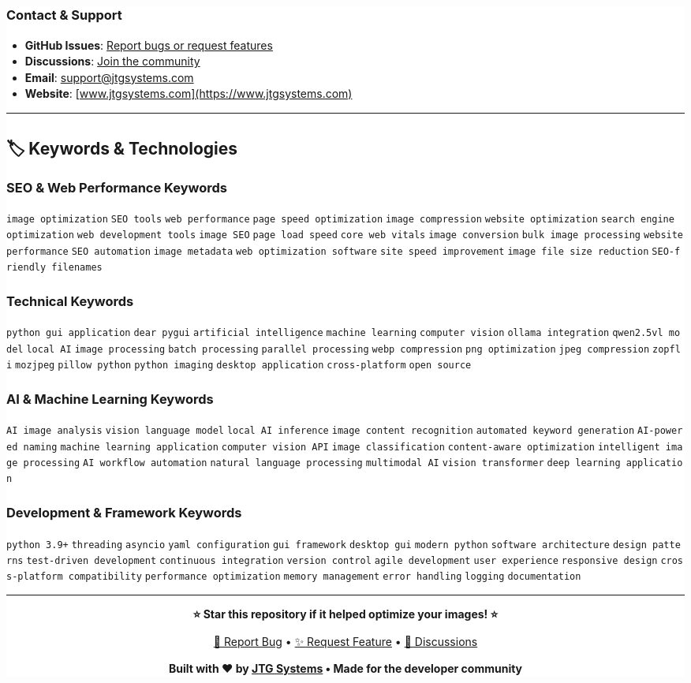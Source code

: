 ### Contact & Support
- **GitHub Issues**: [Report bugs or request features](https://github.com/jtgsystems/seo-image-converter/issues)
- **Discussions**: [Join the community](https://github.com/jtgsystems/seo-image-converter/discussions)
- **Email**: support@jtgsystems.com
- **Website**: [www.jtgsystems.com](https://www.jtgsystems.com)

---

## 🏷️ Keywords & Technologies

### SEO & Web Performance Keywords
`image optimization` `SEO tools` `web performance` `page speed optimization` `image compression` `website optimization` `search engine optimization` `web development tools` `image SEO` `page load speed` `core web vitals` `image conversion` `bulk image processing` `website performance` `SEO automation` `image metadata` `web optimization software` `site speed improvement` `image file size reduction` `SEO-friendly filenames`

### Technical Keywords  
`python gui application` `dear pygui` `artificial intelligence` `machine learning` `computer vision` `ollama integration` `qwen2.5vl model` `local AI` `image processing` `batch processing` `parallel processing` `webp compression` `png optimization` `jpeg compression` `zopfli` `mozjpeg` `pillow python` `python imaging` `desktop application` `cross-platform` `open source`

### AI & Machine Learning Keywords
`AI image analysis` `vision language model` `local AI inference` `image content recognition` `automated keyword generation` `AI-powered naming` `machine learning application` `computer vision API` `image classification` `content-aware optimization` `intelligent image processing` `AI workflow automation` `natural language processing` `multimodal AI` `vision transformer` `deep learning application`

### Development & Framework Keywords
`python 3.9+` `threading` `asyncio` `yaml configuration` `gui framework` `desktop gui` `modern python` `software architecture` `design patterns` `test-driven development` `continuous integration` `version control` `agile development` `user experience` `responsive design` `cross-platform compatibility` `performance optimization` `memory management` `error handling` `logging` `documentation`

---

<div align="center">

**⭐ Star this repository if it helped optimize your images! ⭐**

[🐛 Report Bug](https://github.com/jtgsystems/seo-image-converter/issues) • [✨ Request Feature](https://github.com/jtgsystems/seo-image-converter/issues) • [💬 Discussions](https://github.com/jtgsystems/seo-image-converter/discussions)

**Built with ❤️ by [JTG Systems](https://github.com/jtgsystems) • Made for the developer community**

</div>
